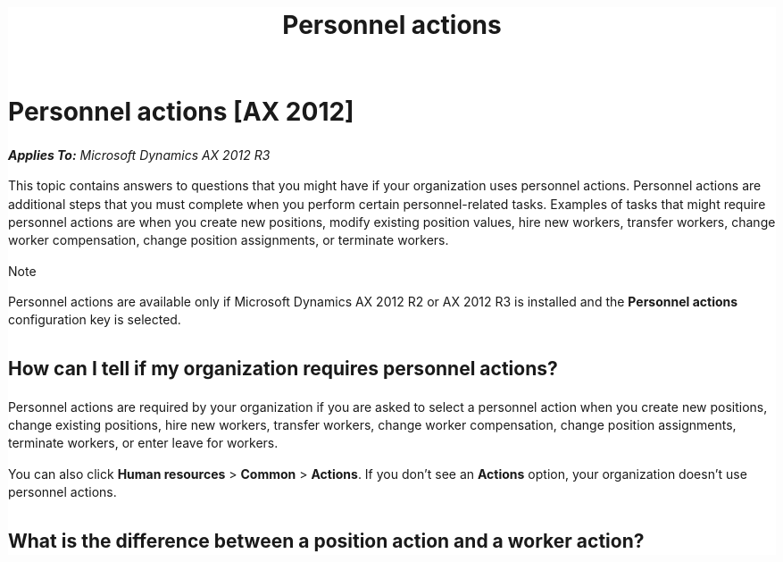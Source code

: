 ﻿---
title: Personnel actions
TOCTitle: Personnel actions
ms:assetid: 98a3ea89-d4b0-4e5e-874a-a734081dfa7d
ms:mtpsurl: https://technet.microsoft.com/en-us/library/Dn527696(v=AX.60)
ms:contentKeyID: 59626234
ms.date: 04/18/2014
mtps_version: v=AX.60
f1_keywords:
- status
- personnel actions
- PAF
- Forms.HcmPositionActionList
- failed action
- Forms.HcmWorkerActionDetail
- PAR
- Forms.HcmWorkerActionList
- MsDynAx060.Forms.HcmPositionActionList
- MsDynAx060.Forms.HcmWorkerActionDetail
- MsDynAx060.Forms.HcmWorkerActionList
- personnel action
---

# Personnel actions [AX 2012]


_**Applies To:** Microsoft Dynamics AX 2012 R3_

This topic contains answers to questions that you might have if your organization uses personnel actions. Personnel actions are additional steps that you must complete when you perform certain personnel-related tasks. Examples of tasks that might require personnel actions are when you create new positions, modify existing position values, hire new workers, transfer workers, change worker compensation, change position assignments, or terminate workers.


> [!NOTE]
> <P>Personnel actions are available only if Microsoft Dynamics AX 2012 R2 or AX 2012 R3 is installed and the <STRONG>Personnel actions</STRONG> configuration key is selected.</P>



## How can I tell if my organization requires personnel actions?

Personnel actions are required by your organization if you are asked to select a personnel action when you create new positions, change existing positions, hire new workers, transfer workers, change worker compensation, change position assignments, terminate workers, or enter leave for workers.

You can also click **Human resources** \> **Common** \> **Actions**. If you don’t see an **Actions** option, your organization doesn’t use personnel actions.

## What is the difference between a position action and a worker action?
